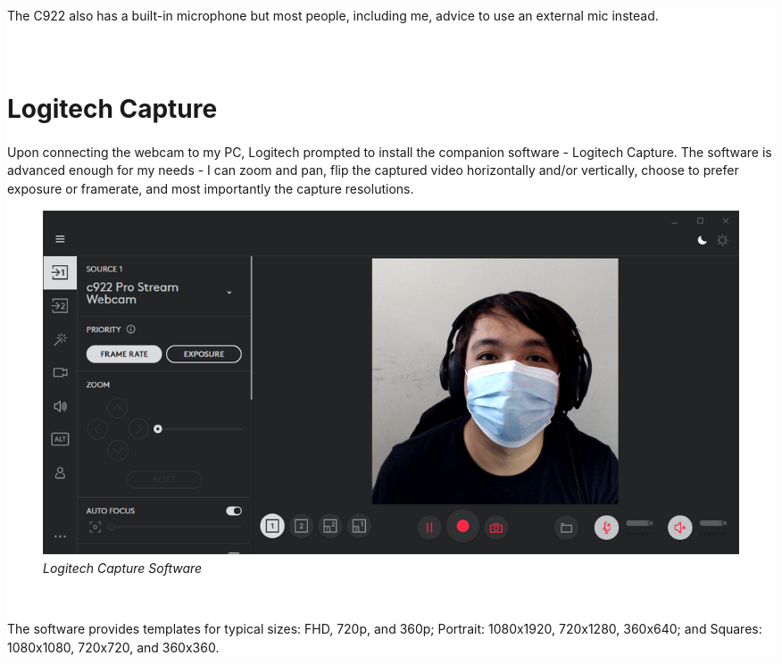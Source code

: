 The C922 also has a built-in microphone but most people, including me, advice to use an external mic instead.

<br/>

# Logitech Capture

Upon connecting the webcam to my PC, Logitech prompted to install the companion software - Logitech Capture. The software is advanced enough for my needs - I can zoom and pan, flip the captured video horizontally and/or vertically, choose to prefer exposure or framerate, and most importantly the capture resolutions.

<figure class="image">
<img src="/images/10-20/c922/logitech_capture_2.png" alt="Logitech Capture Software">
  <figcaption><em>Logitech Capture Software</em></figcaption>
</figure>
<br/>

The software provides templates for typical sizes: FHD, 720p, and 360p; Portrait: 1080x1920, 720x1280, 360x640; and Squares: 1080x1080, 720x720, and 360x360.

<figure class="image">